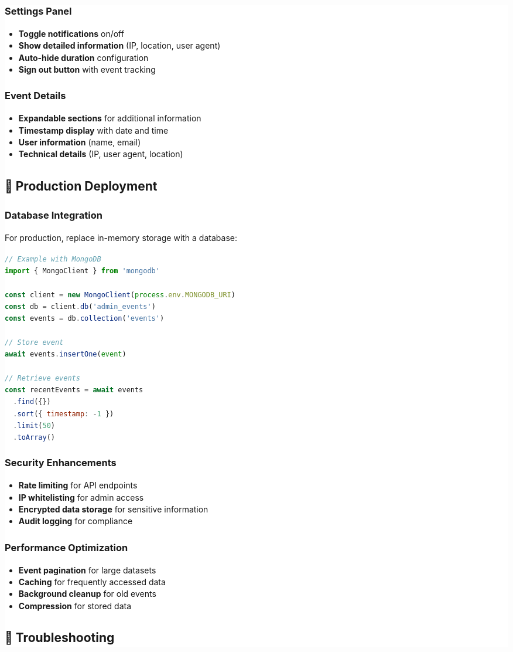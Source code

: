 ### **Settings Panel**
- **Toggle notifications** on/off
- **Show detailed information** (IP, location, user agent)
- **Auto-hide duration** configuration
- **Sign out button** with event tracking

### **Event Details**
- **Expandable sections** for additional information
- **Timestamp display** with date and time
- **User information** (name, email)
- **Technical details** (IP, user agent, location)

## 🚀 **Production Deployment**

### **Database Integration**
For production, replace in-memory storage with a database:

```javascript
// Example with MongoDB
import { MongoClient } from 'mongodb'

const client = new MongoClient(process.env.MONGODB_URI)
const db = client.db('admin_events')
const events = db.collection('events')

// Store event
await events.insertOne(event)

// Retrieve events
const recentEvents = await events
  .find({})
  .sort({ timestamp: -1 })
  .limit(50)
  .toArray()
```

### **Security Enhancements**
- **Rate limiting** for API endpoints
- **IP whitelisting** for admin access
- **Encrypted data storage** for sensitive information
- **Audit logging** for compliance

### **Performance Optimization**
- **Event pagination** for large datasets
- **Caching** for frequently accessed data
- **Background cleanup** for old events
- **Compression** for stored data

## 🐛 **Troubleshooting**
